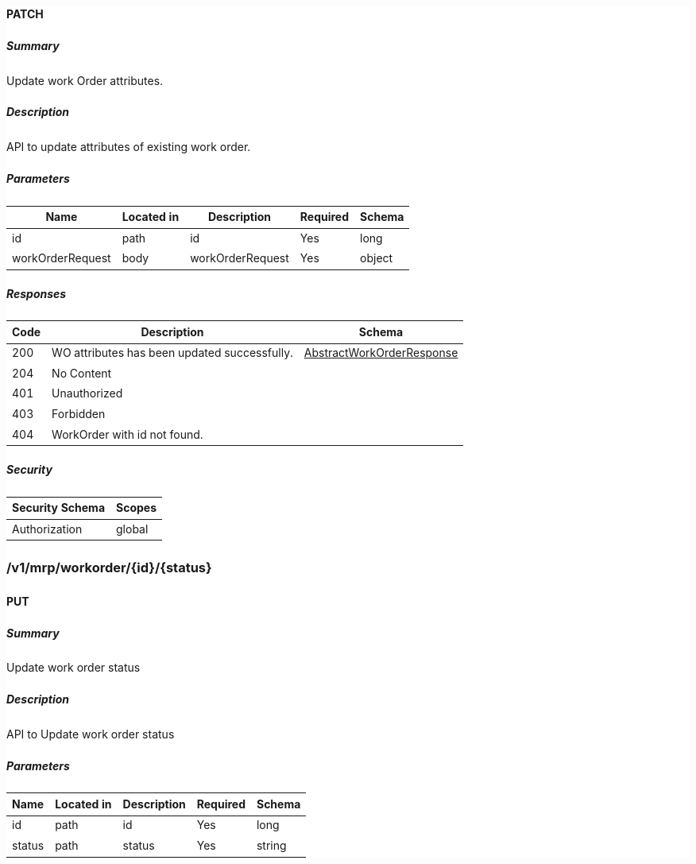 #### PATCH
##### Summary

Update work Order attributes.

##### Description

API to update attributes of existing work order.

##### Parameters

| Name | Located in | Description | Required | Schema |
| ---- | ---------- | ----------- | -------- | ------ |
| id | path | id | Yes | long |
| workOrderRequest | body | workOrderRequest | Yes | object |

##### Responses

| Code | Description | Schema |
| ---- | ----------- | ------ |
| 200 | WO attributes has been updated successfully. | [AbstractWorkOrderResponse](#abstractworkorderresponse) |
| 204 | No Content |  |
| 401 | Unauthorized |  |
| 403 | Forbidden |  |
| 404 | WorkOrder with id not found. |  |

##### Security

| Security Schema | Scopes |
| --------------- | ------ |
| Authorization | global |

### /v1/mrp/workorder/{id}/{status}

#### PUT
##### Summary

Update work order status

##### Description

API to Update work order status

##### Parameters

| Name | Located in | Description | Required | Schema |
| ---- | ---------- | ----------- | -------- | ------ |
| id | path | id | Yes | long |
| status | path | status | Yes | string |
